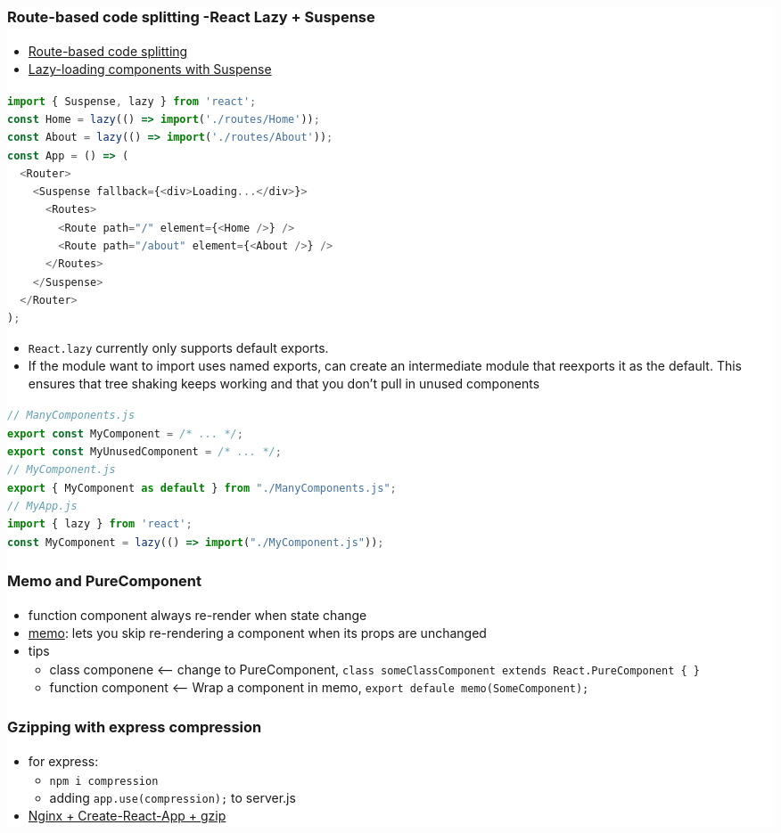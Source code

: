 ### Route-based code splitting -React Lazy + Suspense

- [Route-based code splitting](https://legacy.reactjs.org/docs/code-splitting.html#route-based-code-splitting)
- [Lazy-loading components with Suspense](https://react.dev/reference/react/lazy#suspense-for-code-splitting)

```ts
import { Suspense, lazy } from 'react';
const Home = lazy(() => import('./routes/Home'));
const About = lazy(() => import('./routes/About'));
const App = () => (
  <Router>
    <Suspense fallback={<div>Loading...</div>}>
      <Routes>
        <Route path="/" element={<Home />} />
        <Route path="/about" element={<About />} />
      </Routes>
    </Suspense>
  </Router>
);
```

- `React.lazy` currently only supports default exports. 
- If the module want to import uses named exports, can create an intermediate module that reexports it as the default. This ensures that tree shaking keeps working and that you don’t pull in unused components

```ts
// ManyComponents.js
export const MyComponent = /* ... */;
export const MyUnusedComponent = /* ... */;
// MyComponent.js
export { MyComponent as default } from "./ManyComponents.js";
// MyApp.js
import { lazy } from 'react';
const MyComponent = lazy(() => import("./MyComponent.js"));
```

### Memo and PureComponent

- function component always re-render when state change
- [memo](https://react.dev/reference/react/memo): lets you skip re-rendering a component when its props are unchanged
- tips
  - class componene     <-- change to PureComponent, `class someClassComponent extends React.PureComponent { }`
  - function component  <-- Wrap a component in memo, `export defaule memo(SomeComponent);`

### Gzipping with express compression

- for express:
  - `npm i compression`
  - adding `app.use(compression);` to server.js
- [Nginx + Create-React-App + gzip](https://itnext.io/nginx-create-react-app-gzip-tripple-your-lighthouse-performance-score-in-5-minutes-627465c3f445)
